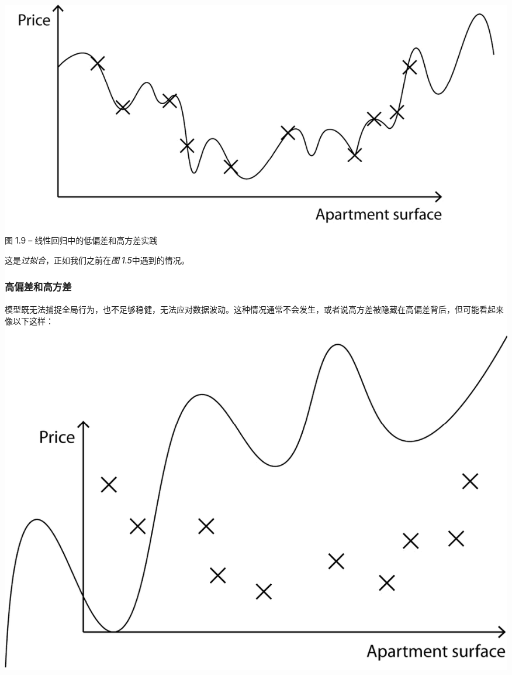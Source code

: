 ![图 1.9 – 线性回归中的低偏差和高方差实践](img/B19629_01_09.jpg)

图 1.9 – 线性回归中的低偏差和高方差实践

这是*过拟合*，正如我们之前在*图 1.5*中遇到的情况。

### 高偏差和高方差

模型既无法捕捉全局行为，也不足够稳健，无法应对数据波动。这种情况通常不会发生，或者说高方差被隐藏在高偏差背后，但可能看起来像以下这样：

![图 1.10 – 线性回归中的高偏差和高方差：这种情况在这样的数据中几乎不会发生](img/B19629_01_10.jpg)
